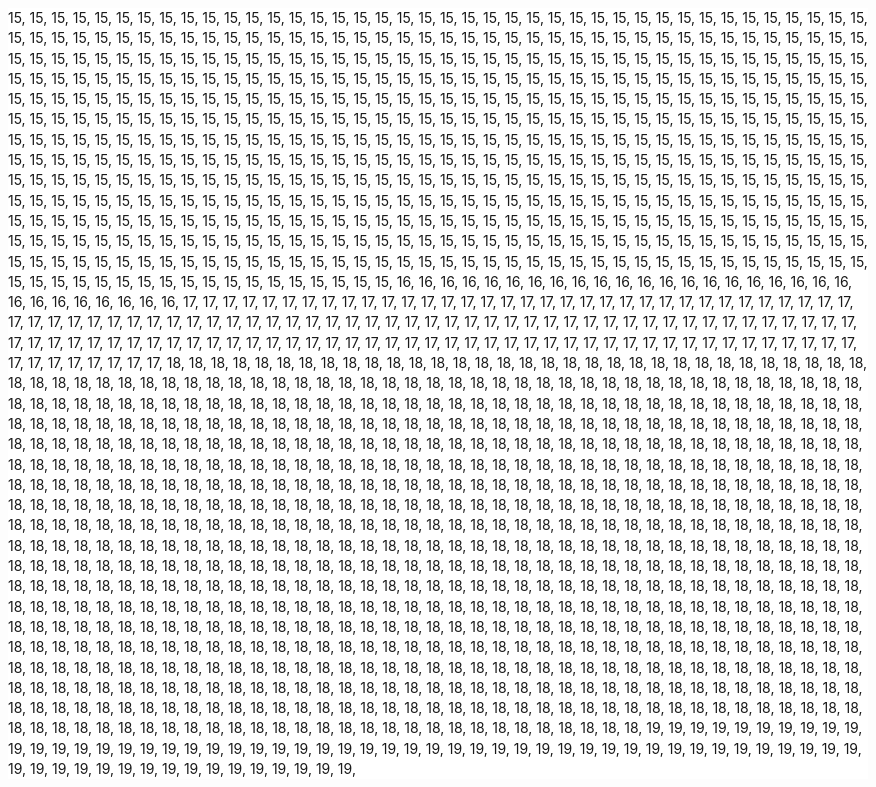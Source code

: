 15, 15, 15, 15, 15, 15, 15, 15, 15, 15, 15, 15, 15, 15, 15, 15, 15, 15, 15, 15, 15, 15, 15, 15, 15, 15, 15, 15, 15, 15, 15, 15, 15, 15, 15, 15, 15, 15, 15, 15, 15, 15, 15, 15, 15, 15, 15, 15, 15, 15, 15, 15, 15, 15, 15, 15, 15, 15, 15, 15, 15, 15, 15, 15, 15, 15, 15, 15, 15, 15, 15, 15, 15, 15, 15, 15, 15, 15, 15, 15, 15, 15, 15, 15, 15, 15, 15, 15, 15, 15, 15, 15, 15, 15, 15, 15, 15, 15, 15, 15, 15, 15, 15, 15, 15, 15, 15, 15, 15, 15, 15, 15, 15, 15, 15, 15, 15, 15, 15, 15, 15, 15, 15, 15, 15, 15, 15, 15, 15, 15, 15, 15, 15, 15, 15, 15, 15, 15, 15, 15, 15, 15, 15, 15, 15, 15, 15, 15, 15, 15, 15, 15, 15, 15, 15, 15, 15, 15, 15, 15, 15, 15, 15, 15, 15, 15, 15, 15, 15, 15, 15, 15, 15, 15, 15, 15, 15, 15, 15, 15, 15, 15, 15, 15, 15, 15, 15, 15, 15, 15, 15, 15, 15, 15, 15, 15, 15, 15, 15, 15, 15, 15, 15, 15, 15, 15, 15, 15, 15, 15, 15, 15, 15, 15, 15, 15, 15, 15, 15, 15, 15, 15, 15, 15, 15, 15, 15, 15, 15, 15, 15, 15, 15, 15, 15, 15, 15, 15, 15, 15, 15, 15, 15, 15, 15, 15, 15, 15, 15, 15, 15, 15, 15, 15, 15, 15, 15, 15, 15, 15, 15, 15, 15, 15, 15, 15, 15, 15, 15, 15, 15, 15, 15, 15, 15, 15, 15, 15, 15, 15, 15, 15, 15, 15, 15, 15, 15, 15, 15, 15, 15, 15, 15, 15, 15, 15, 15, 15, 15, 15, 15, 15, 15, 15, 15, 15, 15, 15, 15, 15, 15, 15, 15, 15, 15, 15, 15, 15, 15, 15, 15, 15, 15, 15, 15, 15, 15, 15, 15, 15, 15, 15, 15, 15, 15, 15, 15, 15, 15, 15, 15, 15, 15, 15, 15, 15, 15, 15, 15, 15, 15, 15, 15, 15, 15, 15, 15, 15, 15, 15, 15, 15, 15, 15, 15, 15, 15, 15, 15, 15, 15, 15, 15, 15, 15, 15, 15, 15, 15, 15, 15, 15, 15, 15, 15, 15, 15, 15, 15, 15, 15, 15, 15, 15, 15, 15, 15, 15, 15, 15, 15, 15, 15, 15, 15, 15, 15, 15, 15, 15, 15, 15, 15, 15, 15, 15, 15, 15, 15, 15, 15, 15, 15, 15, 15, 15, 15, 15, 15, 15, 15, 15, 15, 15, 15, 15, 15, 15, 15, 15, 15, 15, 15, 15, 15, 15, 15, 15, 15, 15, 15, 15, 15, 15, 15, 15, 15, 15, 15, 15, 15, 15, 15, 15, 15, 15, 15, 15, 15, 15, 15, 15, 15, 15, 15, 15, 15, 15, 15, 15, 15, 15, 15, 15, 15, 15, 15, 15, 15, 15, 15, 15, 15, 15, 15, 15, 15, 15, 15, 15, 15, 15, 15, 15, 15, 15, 15, 15, 15, 15, 15, 15, 15, 15, 15, 15, 15, 15, 15, 15, 15, 15, 15, 15, 15, 15, 15, 15, 15, 15, 15, 15, 15, 15, 15, 15, 15, 15, 16, 16, 16, 16, 16, 16, 16, 16, 16, 16, 16, 16, 16, 16, 16, 16, 16, 16, 16, 16, 16, 16, 16, 16, 16, 16, 16, 16, 16, 17, 17, 17, 17, 17, 17, 17, 17, 17, 17, 17, 17, 17, 17, 17, 17, 17, 17, 17, 17, 17, 17, 17, 17, 17, 17, 17, 17, 17, 17, 17, 17, 17, 17, 17, 17, 17, 17, 17, 17, 17, 17, 17, 17, 17, 17, 17, 17, 17, 17, 17, 17, 17, 17, 17, 17, 17, 17, 17, 17, 17, 17, 17, 17, 17, 17, 17, 17, 17, 17, 17, 17, 17, 17, 17, 17, 17, 17, 17, 17, 17, 17, 17, 17, 17, 17, 17, 17, 17, 17, 17, 17, 17, 17, 17, 17, 17, 17, 17, 17, 17, 17, 17, 17, 17, 17, 17, 17, 17, 17, 17, 17, 17, 17, 17, 17, 17, 17, 17, 17, 17, 17, 17, 17, 17, 17, 17, 17, 18, 18, 18, 18, 18, 18, 18, 18, 18, 18, 18, 18, 18, 18, 18, 18, 18, 18, 18, 18, 18, 18, 18, 18, 18, 18, 18, 18, 18, 18, 18, 18, 18, 18, 18, 18, 18, 18, 18, 18, 18, 18, 18, 18, 18, 18, 18, 18, 18, 18, 18, 18, 18, 18, 18, 18, 18, 18, 18, 18, 18, 18, 18, 18, 18, 18, 18, 18, 18, 18, 18, 18, 18, 18, 18, 18, 18, 18, 18, 18, 18, 18, 18, 18, 18, 18, 18, 18, 18, 18, 18, 18, 18, 18, 18, 18, 18, 18, 18, 18, 18, 18, 18, 18, 18, 18, 18, 18, 18, 18, 18, 18, 18, 18, 18, 18, 18, 18, 18, 18, 18, 18, 18, 18, 18, 18, 18, 18, 18, 18, 18, 18, 18, 18, 18, 18, 18, 18, 18, 18, 18, 18, 18, 18, 18, 18, 18, 18, 18, 18, 18, 18, 18, 18, 18, 18, 18, 18, 18, 18, 18, 18, 18, 18, 18, 18, 18, 18, 18, 18, 18, 18, 18, 18, 18, 18, 18, 18, 18, 18, 18, 18, 18, 18, 18, 18, 18, 18, 18, 18, 18, 18, 18, 18, 18, 18, 18, 18, 18, 18, 18, 18, 18, 18, 18, 18, 18, 18, 18, 18, 18, 18, 18, 18, 18, 18, 18, 18, 18, 18, 18, 18, 18, 18, 18, 18, 18, 18, 18, 18, 18, 18, 18, 18, 18, 18, 18, 18, 18, 18, 18, 18, 18, 18, 18, 18, 18, 18, 18, 18, 18, 18, 18, 18, 18, 18, 18, 18, 18, 18, 18, 18, 18, 18, 18, 18, 18, 18, 18, 18, 18, 18, 18, 18, 18, 18, 18, 18, 18, 18, 18, 18, 18, 18, 18, 18, 18, 18, 18, 18, 18, 18, 18, 18, 18, 18, 18, 18, 18, 18, 18, 18, 18, 18, 18, 18, 18, 18, 18, 18, 18, 18, 18, 18, 18, 18, 18, 18, 18, 18, 18, 18, 18, 18, 18, 18, 18, 18, 18, 18, 18, 18, 18, 18, 18, 18, 18, 18, 18, 18, 18, 18, 18, 18, 18, 18, 18, 18, 18, 18, 18, 18, 18, 18, 18, 18, 18, 18, 18, 18, 18, 18, 18, 18, 18, 18, 18, 18, 18, 18, 18, 18, 18, 18, 18, 18, 18, 18, 18, 18, 18, 18, 18, 18, 18, 18, 18, 18, 18, 18, 18, 18, 18, 18, 18, 18, 18, 18, 18, 18, 18, 18, 18, 18, 18, 18, 18, 18, 18, 18, 18, 18, 18, 18, 18, 18, 18, 18, 18, 18, 18, 18, 18, 18, 18, 18, 18, 18, 18, 18, 18, 18, 18, 18, 18, 18, 18, 18, 18, 18, 18, 18, 18, 18, 18, 18, 18, 18, 18, 18, 18, 18, 18, 18, 18, 18, 18, 18, 18, 18, 18, 18, 18, 18, 18, 18, 18, 18, 18, 18, 18, 18, 18, 18, 18, 18, 18, 18, 18, 18, 18, 18, 18, 18, 18, 18, 18, 18, 18, 18, 18, 18, 18, 18, 18, 18, 18, 18, 18, 18, 18, 18, 18, 18, 18, 18, 18, 18, 18, 18, 18, 18, 18, 18, 18, 18, 18, 18, 18, 18, 18, 18, 18, 18, 18, 18, 18, 18, 18, 18, 18, 18, 18, 18, 18, 18, 18, 18, 18, 18, 18, 18, 18, 18, 18, 18, 18, 18, 18, 18, 18, 18, 18, 18, 18, 18, 18, 18, 18, 18, 18, 18, 18, 18, 18, 18, 18, 18, 18, 18, 18, 18, 18, 18, 18, 18, 18, 18, 18, 18, 18, 18, 18, 18, 18, 18, 18, 18, 18, 18, 18, 18, 18, 18, 18, 18, 18, 18, 18, 18, 18, 18, 18, 18, 18, 18, 18, 18, 18, 18, 18, 18, 18, 18, 18, 18, 18, 18, 18, 18, 18, 18, 18, 18, 18, 18, 18, 18, 18, 18, 18, 18, 18, 18, 18, 18, 18, 18, 18, 18, 18, 18, 18, 18, 18, 18, 18, 18, 18, 18, 18, 18, 18, 18, 18, 18, 18, 18, 18, 18, 18, 18, 18, 18, 18, 18, 18, 18, 18, 18, 18, 18, 18, 18, 18, 18, 18, 18, 18, 18, 18, 18, 18, 18, 18, 18, 18, 18, 18, 18, 18, 18, 18, 18, 18, 18, 18, 18, 18, 18, 18, 18, 18, 18, 18, 18, 18, 18, 18, 18, 18, 18, 18, 18, 18, 18, 18, 18, 18, 18, 18, 18, 18, 18, 19, 19, 19, 19, 19, 19, 19, 19, 19, 19, 19, 19, 19, 19, 19, 19, 19, 19, 19, 19, 19, 19, 19, 19, 19, 19, 19, 19, 19, 19, 19, 19, 19, 19, 19, 19, 19, 19, 19, 19, 19, 19, 19, 19, 19, 19, 19, 19, 19, 19, 19, 19, 19, 19, 19, 19, 19, 19, 19, 19, 19, 19, 19, 19, 19,